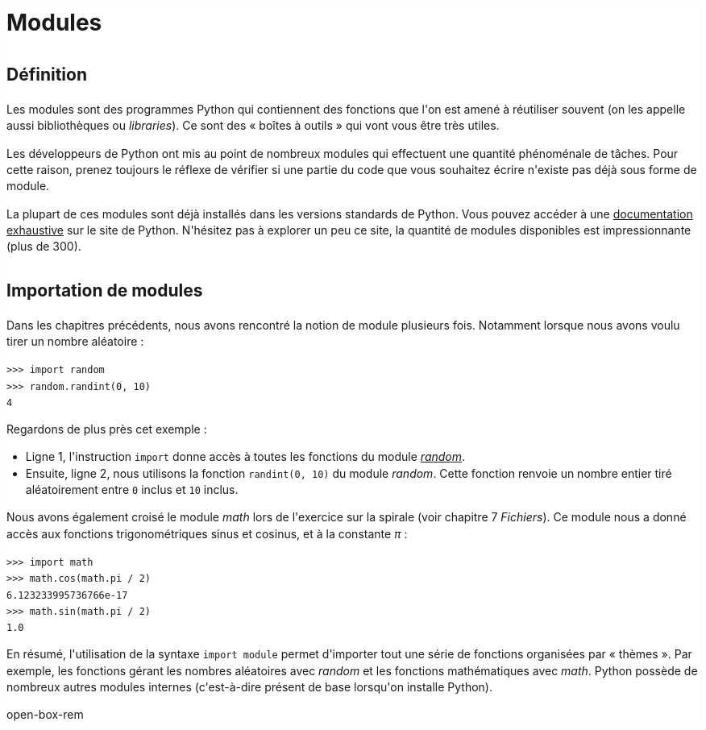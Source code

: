 # Modules

## Définition

Les modules sont des programmes Python qui contiennent des fonctions que l'on est amené à réutiliser souvent (on les appelle aussi bibliothèques ou *libraries*). Ce sont des « boîtes à outils » qui vont vous être très utiles.

Les développeurs de Python ont mis au point de nombreux modules qui effectuent une quantité phénoménale de tâches. Pour cette raison, prenez toujours le réflexe de vérifier si une partie du code que vous souhaitez écrire n'existe pas déjà sous forme de module.

La plupart de ces modules sont déjà installés dans les versions standards de Python. Vous pouvez accéder à une [documentation exhaustive](https://docs.python.org/fr/3/py-modindex.html) sur le site de Python. N'hésitez pas à explorer un peu ce site, la quantité de modules disponibles est impressionnante (plus de 300).


## Importation de modules

Dans les chapitres précédents, nous avons rencontré la notion de module plusieurs fois. Notamment lorsque nous avons voulu tirer un nombre aléatoire :
```
>>> import random
>>> random.randint(0, 10)
4
```

Regardons de plus près cet exemple :

- Ligne 1, l'instruction `import` donne accès à toutes les fonctions du module [*random*](https://docs.python.org/fr/3/library/random.html#module-random).
- Ensuite, ligne 2, nous utilisons la fonction `randint(0, 10)` du module *random*. Cette fonction renvoie un nombre entier tiré aléatoirement entre `0` inclus et `10` inclus.

Nous avons également croisé le module *math* lors de l'exercice sur la spirale (voir chapitre 7 *Fichiers*). Ce module nous a donné accès aux fonctions trigonométriques sinus et cosinus, et à la constante $\pi$ :

```
>>> import math
>>> math.cos(math.pi / 2)
6.123233995736766e-17
>>> math.sin(math.pi / 2)
1.0
```

En résumé, l'utilisation de la syntaxe `import module` permet d'importer tout une série de fonctions organisées par « thèmes ». Par exemple, les fonctions gérant les nombres aléatoires avec *random* et les fonctions mathématiques avec *math*. Python possède de nombreux autres modules internes (c'est-à-dire présent de base lorsqu'on installe Python).

open-box-rem

